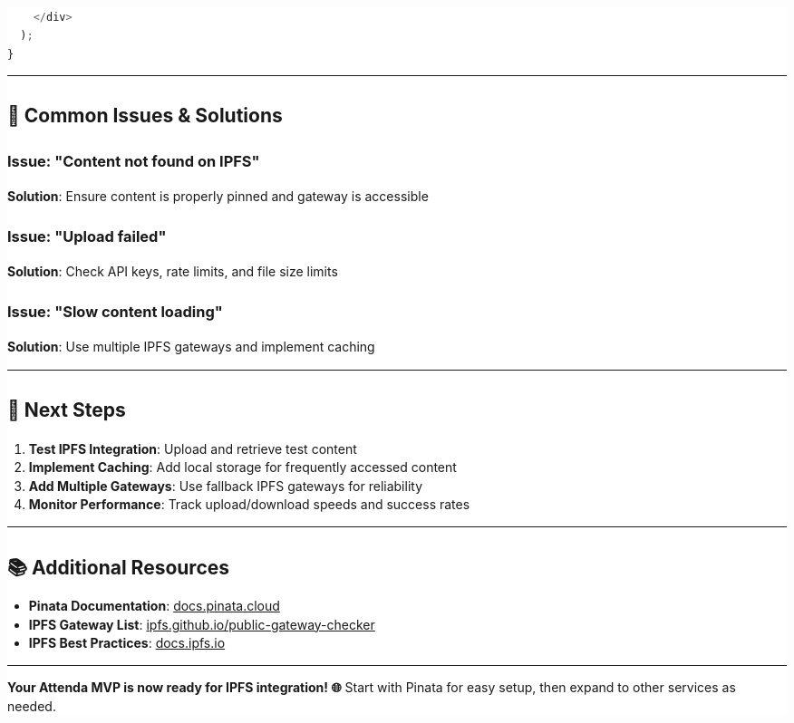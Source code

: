 ```jsx
    </div>
  );
}
```

---

## 🚨 **Common Issues & Solutions**

### **Issue: "Content not found on IPFS"**
**Solution**: Ensure content is properly pinned and gateway is accessible

### **Issue: "Upload failed"**
**Solution**: Check API keys, rate limits, and file size limits

### **Issue: "Slow content loading"**
**Solution**: Use multiple IPFS gateways and implement caching

---

## 🎯 **Next Steps**

1. **Test IPFS Integration**: Upload and retrieve test content
2. **Implement Caching**: Add local storage for frequently accessed content
3. **Add Multiple Gateways**: Use fallback IPFS gateways for reliability
4. **Monitor Performance**: Track upload/download speeds and success rates

---

## 📚 **Additional Resources**

- **Pinata Documentation**: [docs.pinata.cloud](https://docs.pinata.cloud)
- **IPFS Gateway List**: [ipfs.github.io/public-gateway-checker](https://ipfs.github.io/public-gateway-checker)
- **IPFS Best Practices**: [docs.ipfs.io](https://docs.ipfs.io)

---

**Your Attenda MVP is now ready for IPFS integration! 🌐** Start with Pinata for easy setup, then expand to other services as needed.
